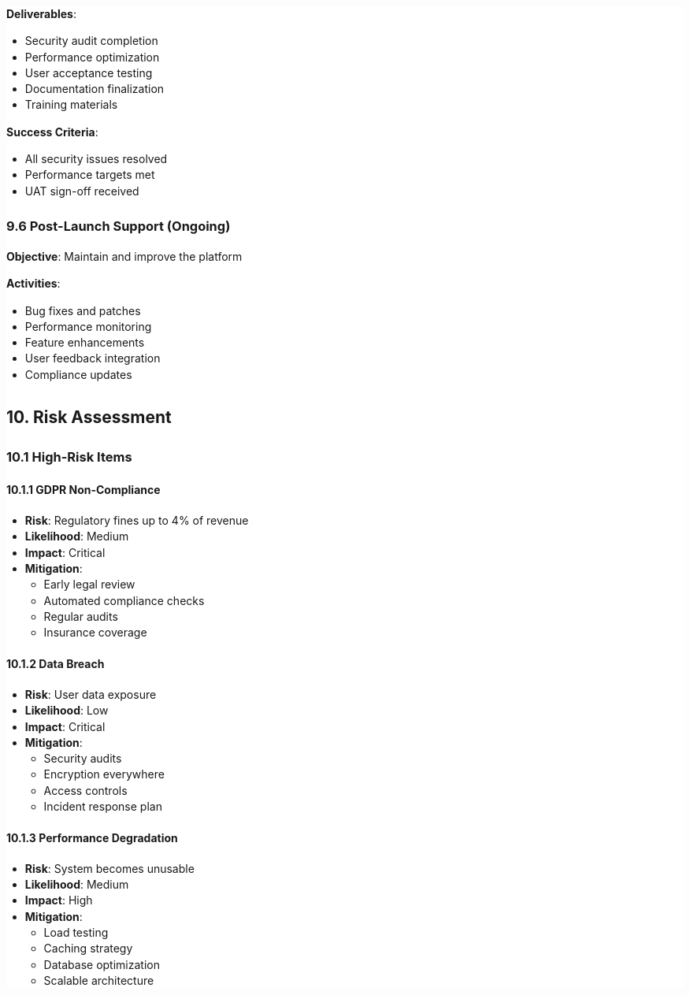 **Deliverables**:
- Security audit completion
- Performance optimization
- User acceptance testing
- Documentation finalization
- Training materials

**Success Criteria**:
- All security issues resolved
- Performance targets met
- UAT sign-off received

### 9.6 Post-Launch Support (Ongoing)
**Objective**: Maintain and improve the platform

**Activities**:
- Bug fixes and patches
- Performance monitoring
- Feature enhancements
- User feedback integration
- Compliance updates

## 10. Risk Assessment

### 10.1 High-Risk Items

#### 10.1.1 GDPR Non-Compliance
- **Risk**: Regulatory fines up to 4% of revenue
- **Likelihood**: Medium
- **Impact**: Critical
- **Mitigation**: 
  - Early legal review
  - Automated compliance checks
  - Regular audits
  - Insurance coverage

#### 10.1.2 Data Breach
- **Risk**: User data exposure
- **Likelihood**: Low
- **Impact**: Critical
- **Mitigation**:
  - Security audits
  - Encryption everywhere
  - Access controls
  - Incident response plan

#### 10.1.3 Performance Degradation
- **Risk**: System becomes unusable
- **Likelihood**: Medium
- **Impact**: High
- **Mitigation**:
  - Load testing
  - Caching strategy
  - Database optimization
  - Scalable architecture
